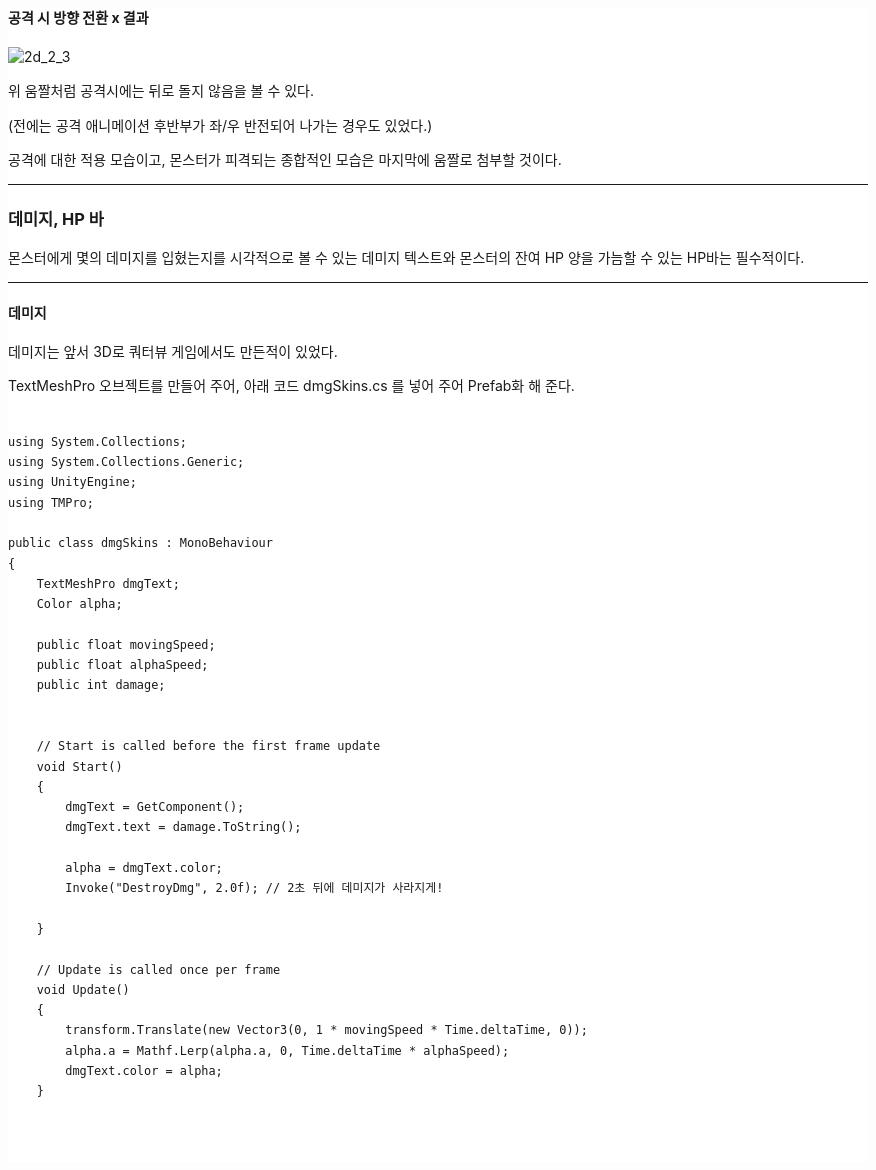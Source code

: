 #### 공격 시 방향 전환 x 결과

![2d_2_3](https://user-images.githubusercontent.com/66288087/210238599-8199691d-8dbb-4db3-9d75-c2d1fa268939.gif)

위 움짤처럼 공격시에는 뒤로 돌지 않음을 볼 수 있다.

(전에는 공격 애니메이션 후반부가 좌/우 반전되어 나가는 경우도 있었다.)

공격에 대한 적용 모습이고, 몬스터가 피격되는 종합적인 모습은 마지막에 움짤로 첨부할 것이다.

<hr>

### 데미지, HP 바

몬스터에게 몇의 데미지를 입혔는지를 시각적으로 볼 수 있는 데미지 텍스트와 몬스터의 잔여 HP 양을 가늠할 수 있는 HP바는 필수적이다.

<hr>

#### 데미지

데미지는 앞서 3D로 쿼터뷰 게임에서도 만든적이 있었다.

TextMeshPro 오브젝트를 만들어 주어, 아래 코드 dmgSkins.cs 를 넣어 주어 Prefab화 해 준다.

<pre>
<code>
using System.Collections;
using System.Collections.Generic;
using UnityEngine;
using TMPro;

public class dmgSkins : MonoBehaviour
{
    TextMeshPro dmgText;
    Color alpha;

    public float movingSpeed;
    public float alphaSpeed;
    public int damage;


    // Start is called before the first frame update
    void Start()
    {
        dmgText = GetComponent<TextMeshPro>();
        dmgText.text = damage.ToString();

        alpha = dmgText.color;
        Invoke("DestroyDmg", 2.0f); // 2초 뒤에 데미지가 사라지게!

    }

    // Update is called once per frame
    void Update()
    {
        transform.Translate(new Vector3(0, 1 * movingSpeed * Time.deltaTime, 0));
        alpha.a = Mathf.Lerp(alpha.a, 0, Time.deltaTime * alphaSpeed);
        dmgText.color = alpha;
    }

